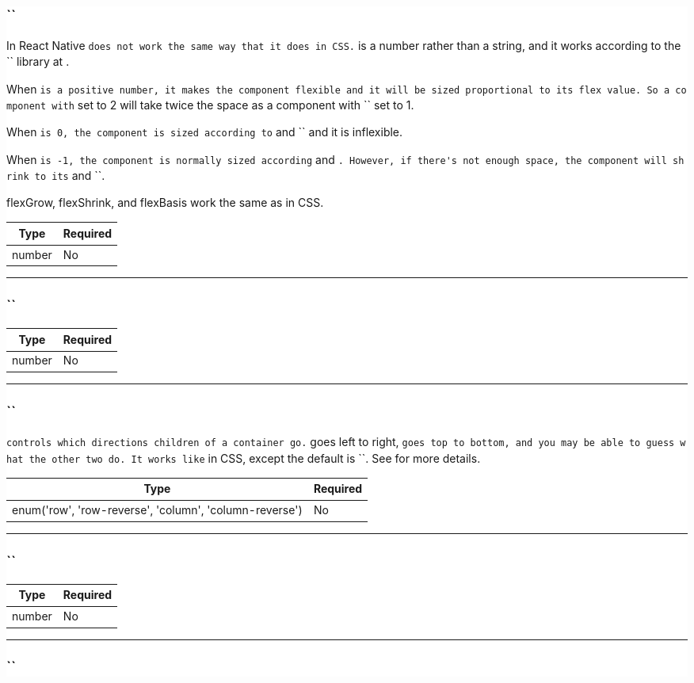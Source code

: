 
### ``

In React Native `does not work the same way that it does in CSS.` is a number rather than a string, and it works according to the `` library at .

When `is a positive number, it makes the component flexible and it will be sized proportional to its flex value. So a component with` set to 2 will take twice the space as a component with `` set to 1.

When `is 0, the component is sized according to` and `` and it is inflexible.

When `is -1, the component is normally sized according` and `. However, if there's not enough space, the component will shrink to its` and ``.

flexGrow, flexShrink, and flexBasis work the same as in CSS.

| Type   | Required |
| ------ | -------- |
| number | No       |

---

### ``

| Type   | Required |
| ------ | -------- |
| number | No       |

---

### ``

`controls which directions children of a container go.` goes left to right, `goes top to bottom, and you may be able to guess what the other two do. It works like` in CSS, except the default is ``. See for more details.

| Type                                                   | Required |
| ------------------------------------------------------ | -------- |
| enum('row', 'row-reverse', 'column', 'column-reverse') | No       |

---

### ``

| Type   | Required |
| ------ | -------- |
| number | No       |

---

### ``

